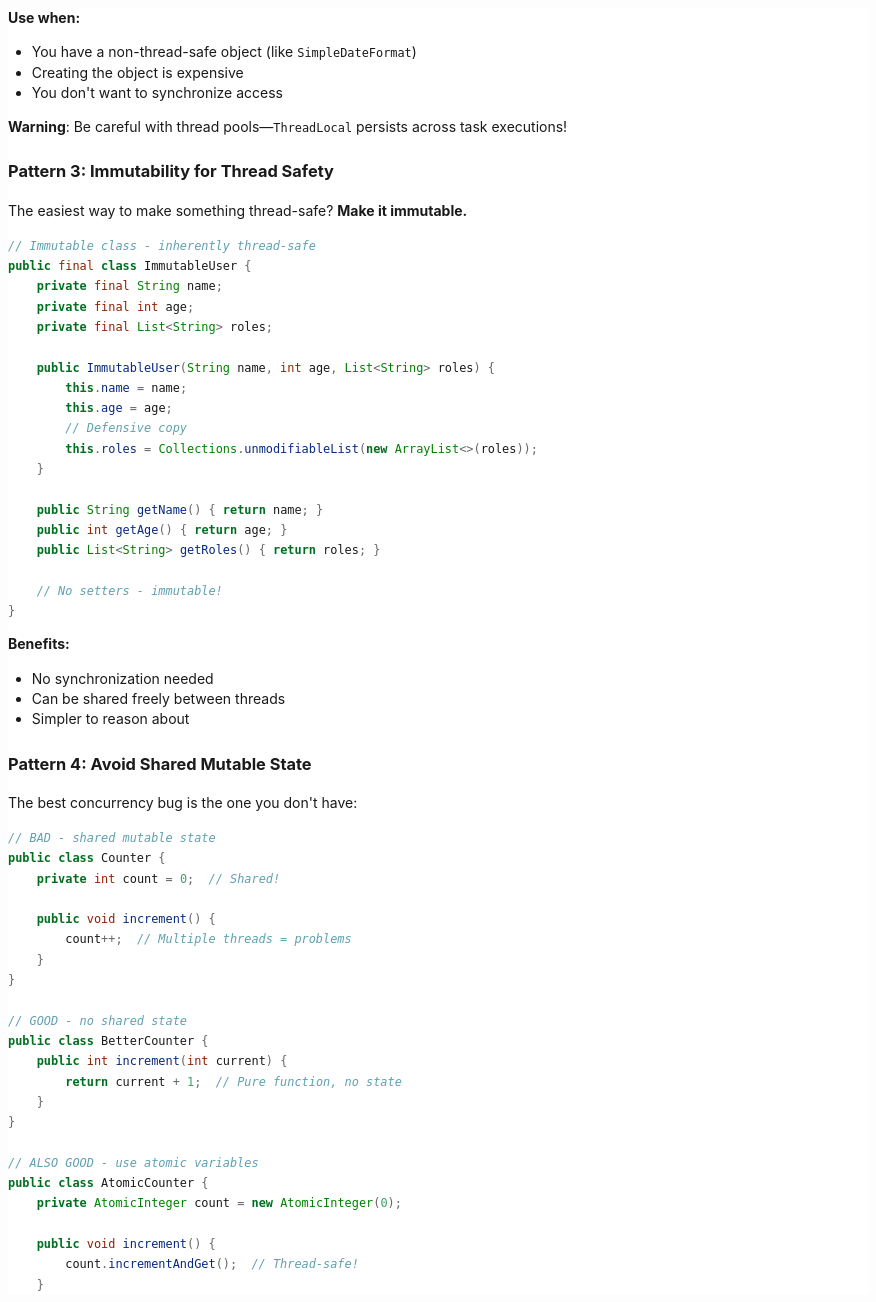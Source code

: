**Use when:**
- You have a non-thread-safe object (like `SimpleDateFormat`)
- Creating the object is expensive
- You don't want to synchronize access

**Warning**: Be careful with thread pools—`ThreadLocal` persists across task executions!

### Pattern 3: Immutability for Thread Safety

The easiest way to make something thread-safe? **Make it immutable.**

```java
// Immutable class - inherently thread-safe
public final class ImmutableUser {
    private final String name;
    private final int age;
    private final List<String> roles;
    
    public ImmutableUser(String name, int age, List<String> roles) {
        this.name = name;
        this.age = age;
        // Defensive copy
        this.roles = Collections.unmodifiableList(new ArrayList<>(roles));
    }
    
    public String getName() { return name; }
    public int getAge() { return age; }
    public List<String> getRoles() { return roles; }
    
    // No setters - immutable!
}
```

**Benefits:**
- No synchronization needed
- Can be shared freely between threads
- Simpler to reason about

### Pattern 4: Avoid Shared Mutable State

The best concurrency bug is the one you don't have:

```java
// BAD - shared mutable state
public class Counter {
    private int count = 0;  // Shared!
    
    public void increment() {
        count++;  // Multiple threads = problems
    }
}

// GOOD - no shared state
public class BetterCounter {
    public int increment(int current) {
        return current + 1;  // Pure function, no state
    }
}

// ALSO GOOD - use atomic variables
public class AtomicCounter {
    private AtomicInteger count = new AtomicInteger(0);
    
    public void increment() {
        count.incrementAndGet();  // Thread-safe!
    }
```